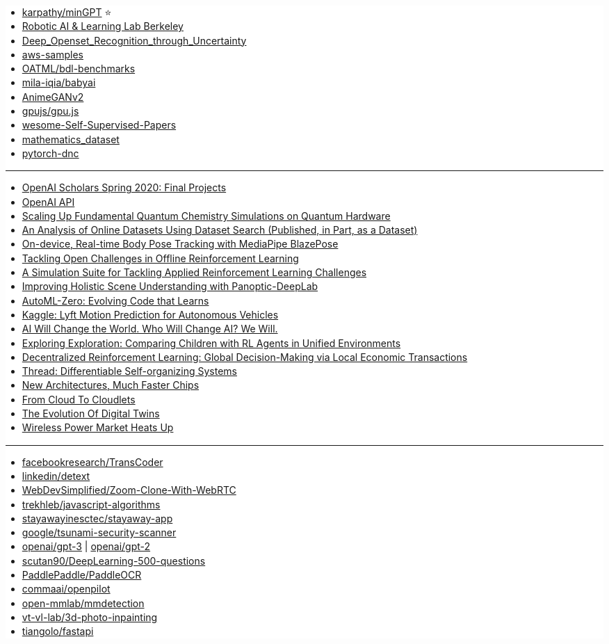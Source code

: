 - [karpathy/minGPT](https://github.com/karpathy/minGPT) :star:
- [Robotic AI & Learning Lab Berkeley](https://github.com/rail-berkeley)
- [Deep_Openset_Recognition_through_Uncertainty](https://github.com/MrtnMndt/Deep_Openset_Recognition_through_Uncertainty)
- [aws-samples](https://github.com/aws-samples)
- [OATML/bdl-benchmarks](https://github.com/OATML/bdl-benchmarks)
- [mila-iqia/babyai](https://github.com/mila-iqia/babyai)
- [AnimeGANv2](https://github.com/TachibanaYoshino/AnimeGANv2)
- [gpujs/gpu.js](https://github.com/gpujs/gpu.js)
- [wesome-Self-Supervised-Papers](https://github.com/Sungman-Cho/Awesome-Self-Supervised-Papers)
- [mathematics_dataset](https://github.com/deepmind/mathematics_dataset)
- [pytorch-dnc](https://github.com/ixaxaar/pytorch-dnc)
-----------
- [OpenAI Scholars
Spring 2020:
Final Projects](https://openai.com/blog/openai-scholars-spring-2020-final-projects/)
- [OpenAI API](https://openai.com/blog/openai-api/)
- [Scaling Up Fundamental Quantum Chemistry Simulations on Quantum Hardware](https://ai.googleblog.com/2020/08/scaling-up-fundamental-quantum.html)
- [An Analysis of Online Datasets Using Dataset Search (Published, in Part, as a Dataset)](https://ai.googleblog.com/2020/08/an-analysis-of-online-datasets-using.html)
- [On-device, Real-time Body Pose Tracking with MediaPipe BlazePose](https://ai.googleblog.com/2020/08/on-device-real-time-body-pose-tracking.html)
- [Tackling Open Challenges in Offline Reinforcement Learning](https://ai.googleblog.com/2020/08/tackling-open-challenges-in-offline.html)
- [A Simulation Suite for Tackling Applied Reinforcement Learning Challenges](https://ai.googleblog.com/2020/08/a-simulation-suite-for-tackling-applied.html)
- [Improving Holistic Scene Understanding with Panoptic-DeepLab](https://ai.googleblog.com/2020/07/improving-holistic-scene-understanding.html)
- [AutoML-Zero: Evolving Code that Learns](https://ai.googleblog.com/2020/07/automl-zero-evolving-code-that-learns.html)
- [Kaggle: Lyft Motion Prediction for Autonomous Vehicles](https://www.kaggle.com/c/lyft-motion-prediction-autonomous-vehicles)
- [AI Will Change the World.
Who Will Change AI?
We Will.](https://bair.berkeley.edu/blog/2020/08/16/ai4all/)
- [Exploring Exploration: Comparing Children with RL Agents in Unified Environments](https://bair.berkeley.edu/blog/2020/07/24/icm-kids/)
- [Decentralized Reinforcement Learning:
Global Decision-Making via
Local Economic Transactions](https://bair.berkeley.edu/blog/2020/07/11/auction/)
- [Thread: Differentiable Self-organizing Systems](https://distill.pub/2020/selforg/)
- [New Architectures, Much Faster Chips](https://semiengineering.com/new-architectures-much-faster-chips/)
- [From Cloud To Cloudlets](https://semiengineering.com/from-cloud-to-cloudlets/)
- [The Evolution Of Digital Twins](https://semiengineering.com/the-evolution-of-digital-twins/)
- [Wireless Power Market Heats Up](https://semiengineering.com/wireless-power-market-heats-up/)

--------------
- [facebookresearch/TransCoder](https://github.com/facebookresearch/TransCoder)
- [linkedin/detext](https://github.com/linkedin/detext)
- [WebDevSimplified/Zoom-Clone-With-WebRTC](https://github.com/WebDevSimplified/Zoom-Clone-With-WebRTC)
- [trekhleb/javascript-algorithms](https://github.com/trekhleb/javascript-algorithms)
- [stayawayinesctec/stayaway-app](https://github.com/stayawayinesctec/stayaway-app)
- [google/tsunami-security-scanner](https://github.com/google/tsunami-security-scanner)
- [openai/gpt-3](https://github.com/openai/gpt-3) | [openai/gpt-2](https://github.com/openai/gpt-2)
- [scutan90/DeepLearning-500-questions](https://github.com/scutan90/DeepLearning-500-questions)
- [PaddlePaddle/PaddleOCR](https://github.com/PaddlePaddle/PaddleOCR)
- [commaai/openpilot](https://github.com/commaai/openpilot)
- [open-mmlab/mmdetection](https://github.com/open-mmlab/mmdetection)
- [vt-vl-lab/3d-photo-inpainting](https://github.com/vt-vl-lab/3d-photo-inpainting)
- [tiangolo/fastapi](https://github.com/tiangolo/fastapi)